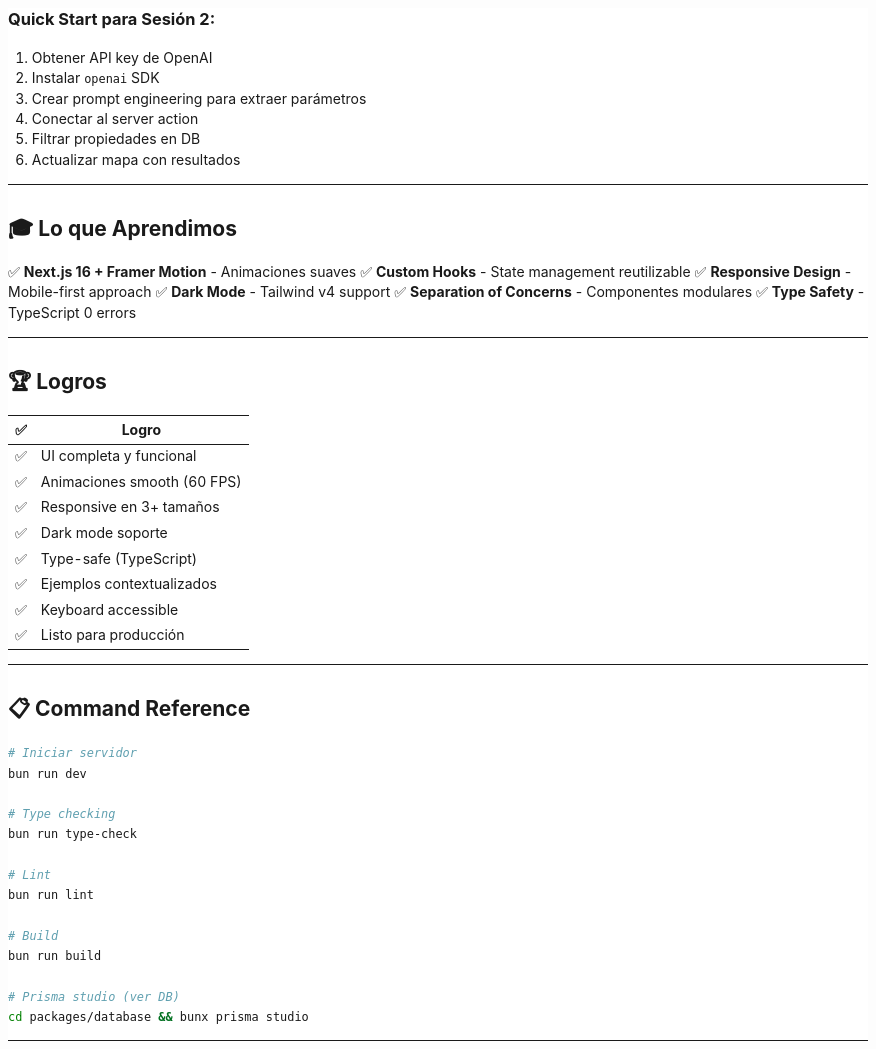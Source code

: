 ### Quick Start para Sesión 2:
1. Obtener API key de OpenAI
2. Instalar `openai` SDK
3. Crear prompt engineering para extraer parámetros
4. Conectar al server action
5. Filtrar propiedades en DB
6. Actualizar mapa con resultados

---

## 🎓 Lo que Aprendimos

✅ **Next.js 16 + Framer Motion** - Animaciones suaves
✅ **Custom Hooks** - State management reutilizable
✅ **Responsive Design** - Mobile-first approach
✅ **Dark Mode** - Tailwind v4 support
✅ **Separation of Concerns** - Componentes modulares
✅ **Type Safety** - TypeScript 0 errors

---

## 🏆 Logros

| ✅ | Logro |
|----|-------|
| ✅ | UI completa y funcional |
| ✅ | Animaciones smooth (60 FPS) |
| ✅ | Responsive en 3+ tamaños |
| ✅ | Dark mode soporte |
| ✅ | Type-safe (TypeScript) |
| ✅ | Ejemplos contextualizados |
| ✅ | Keyboard accessible |
| ✅ | Listo para producción |

---

## 📋 Command Reference

```bash
# Iniciar servidor
bun run dev

# Type checking
bun run type-check

# Lint
bun run lint

# Build
bun run build

# Prisma studio (ver DB)
cd packages/database && bunx prisma studio
```

---